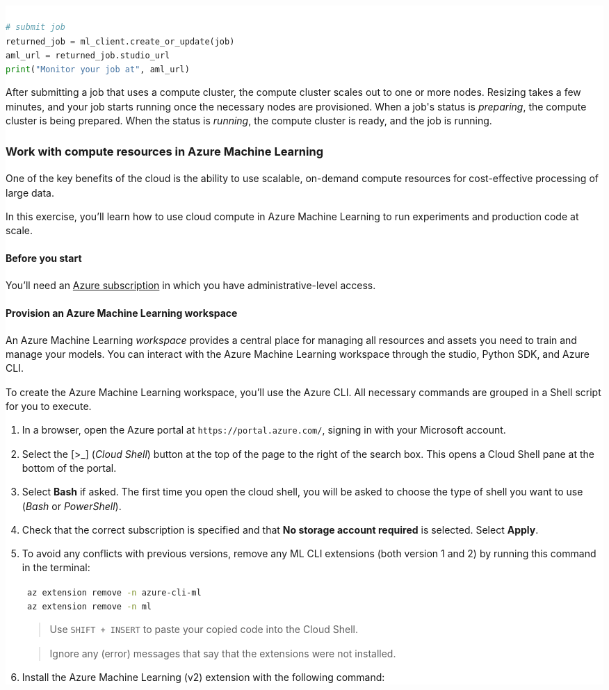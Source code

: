 ```python

# submit job
returned_job = ml_client.create_or_update(job)
aml_url = returned_job.studio_url
print("Monitor your job at", aml_url)
```

After submitting a job that uses a compute cluster, the compute cluster scales out to one or more nodes. Resizing takes a few minutes, and your job starts running once the necessary nodes are provisioned. When a job's status is _preparing_, the compute cluster is being prepared. When the status is _running_, the compute cluster is ready, and the job is running.

### Work with compute resources in Azure Machine Learning

One of the key benefits of the cloud is the ability to use scalable, on-demand compute resources for cost-effective processing of large data.

In this exercise, you’ll learn how to use cloud compute in Azure Machine Learning to run experiments and production code at scale.

#### Before you start

You’ll need an [Azure subscription](https://azure.microsoft.com/free?azure-portal=true) in which you have administrative-level access.

#### Provision an Azure Machine Learning workspace

An Azure Machine Learning _workspace_ provides a central place for managing all resources and assets you need to train and manage your models. You can interact with the Azure Machine Learning workspace through the studio, Python SDK, and Azure CLI.

To create the Azure Machine Learning workspace, you’ll use the Azure CLI. All necessary commands are grouped in a Shell script for you to execute.

1. In a browser, open the Azure portal at `https://portal.azure.com/`, signing in with your Microsoft account.
2. Select the [>_] (_Cloud Shell_) button at the top of the page to the right of the search box. This opens a Cloud Shell pane at the bottom of the portal.
3. Select **Bash** if asked. The first time you open the cloud shell, you will be asked to choose the type of shell you want to use (_Bash_ or _PowerShell_).
4. Check that the correct subscription is specified and that **No storage account required** is selected. Select **Apply**.
5. To avoid any conflicts with previous versions, remove any ML CLI extensions (both version 1 and 2) by running this command in the terminal:

    ```bash
     az extension remove -n azure-cli-ml
     az extension remove -n ml
    ```
    
    > Use `SHIFT + INSERT` to paste your copied code into the Cloud Shell.
    
    > Ignore any (error) messages that say that the extensions were not installed.
    
6. Install the Azure Machine Learning (v2) extension with the following command:
    